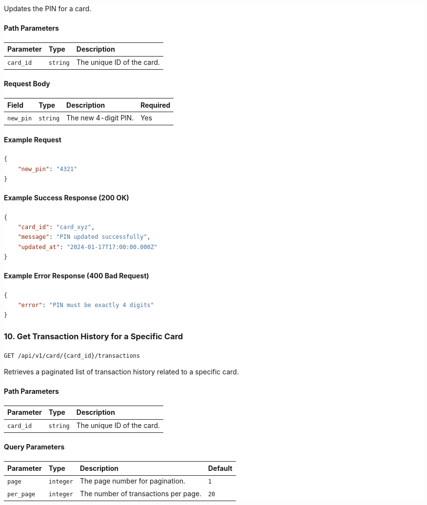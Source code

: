 Updates the PIN for a card.

#### Path Parameters

| Parameter | Type     | Description                |
| :-------- | :------- | :------------------------- |
| `card_id` | `string` | The unique ID of the card. |

#### Request Body

| Field     | Type     | Description                                     | Required |
| :-------- | :------- | :---------------------------------------------- | :------- |
| `new_pin` | `string` | The new 4-digit PIN.                            | Yes      |

#### Example Request

```json
{
    "new_pin": "4321"
}
```

#### Example Success Response (200 OK)

```json
{
    "card_id": "card_xyz",
    "message": "PIN updated successfully",
    "updated_at": "2024-01-17T17:00:00.000Z"
}
```

#### Example Error Response (400 Bad Request)

```json
{
    "error": "PIN must be exactly 4 digits"
}
```

### 10. Get Transaction History for a Specific Card

`GET /api/v1/card/{card_id}/transactions`

Retrieves a paginated list of transaction history related to a specific card.

#### Path Parameters

| Parameter | Type     | Description                |
| :-------- | :------- | :------------------------- |
| `card_id` | `string` | The unique ID of the card. |

#### Query Parameters

| Parameter  | Type      | Description                                | Default |
| :--------- | :-------- | :----------------------------------------- | :------ |
| `page`     | `integer` | The page number for pagination.            | `1`     |
| `per_page` | `integer` | The number of transactions per page.       | `20`    |
